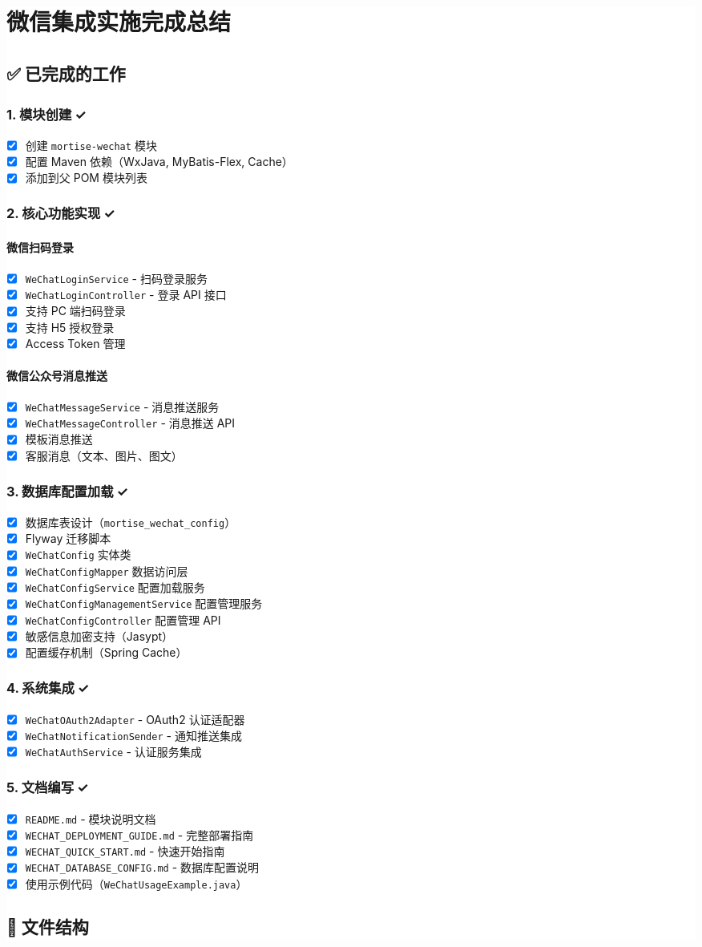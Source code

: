 # 微信集成实施完成总结

## ✅ 已完成的工作

### 1. 模块创建 ✓
- [x] 创建 `mortise-wechat` 模块
- [x] 配置 Maven 依赖（WxJava, MyBatis-Flex, Cache）
- [x] 添加到父 POM 模块列表

### 2. 核心功能实现 ✓

#### 微信扫码登录
- [x] `WeChatLoginService` - 扫码登录服务
- [x] `WeChatLoginController` - 登录 API 接口
- [x] 支持 PC 端扫码登录
- [x] 支持 H5 授权登录
- [x] Access Token 管理

#### 微信公众号消息推送
- [x] `WeChatMessageService` - 消息推送服务
- [x] `WeChatMessageController` - 消息推送 API
- [x] 模板消息推送
- [x] 客服消息（文本、图片、图文）

### 3. 数据库配置加载 ✓
- [x] 数据库表设计（`mortise_wechat_config`）
- [x] Flyway 迁移脚本
- [x] `WeChatConfig` 实体类
- [x] `WeChatConfigMapper` 数据访问层
- [x] `WeChatConfigService` 配置加载服务
- [x] `WeChatConfigManagementService` 配置管理服务
- [x] `WeChatConfigController` 配置管理 API
- [x] 敏感信息加密支持（Jasypt）
- [x] 配置缓存机制（Spring Cache）

### 4. 系统集成 ✓
- [x] `WeChatOAuth2Adapter` - OAuth2 认证适配器
- [x] `WeChatNotificationSender` - 通知推送集成
- [x] `WeChatAuthService` - 认证服务集成

### 5. 文档编写 ✓
- [x] `README.md` - 模块说明文档
- [x] `WECHAT_DEPLOYMENT_GUIDE.md` - 完整部署指南
- [x] `WECHAT_QUICK_START.md` - 快速开始指南
- [x] `WECHAT_DATABASE_CONFIG.md` - 数据库配置说明
- [x] 使用示例代码（`WeChatUsageExample.java`）

## 📁 文件结构
